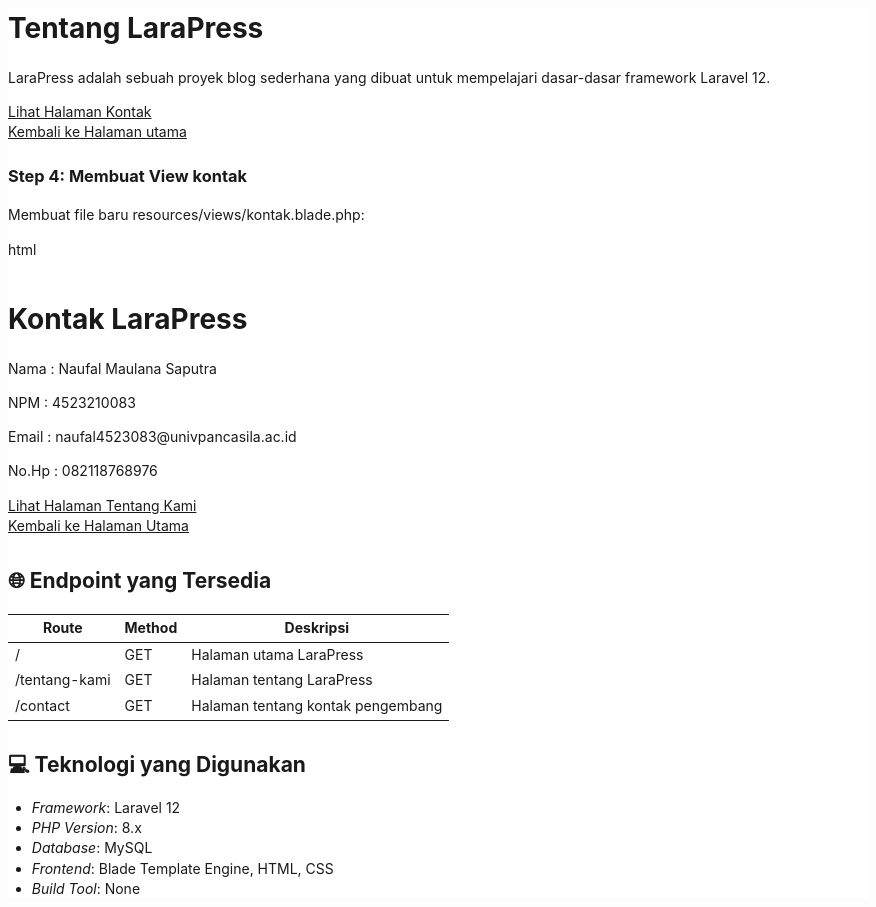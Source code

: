 <head>
    <title>Tentang Kami - LaraPress</title>
</head>

<body>
    <h1>Tentang LaraPress</h1>
    <p>LaraPress adalah sebuah proyek blog sederhana yang dibuat untuk mempelajari dasar-dasar framework Laravel 12.</p>
    <a href="/kontak">Lihat Halaman Kontak</a>
    <br>
    <a href="/">Kembali ke Halaman utama</a>
</body>

</html>


### Step 4: Membuat View kontak
Membuat file baru resources/views/kontak.blade.php:

html
<!DOCTYPE html>
<html>

<head>
    <title>Kontak Kami - LaraPress</title>
</head>

<body>
    <h1>Kontak LaraPress</h1>
    <p>Nama : Naufal Maulana Saputra</p>
    <p>NPM : 4523210083</p>
    <p>Email : naufal4523083@univpancasila.ac.id</p>
    <p>No.Hp : 082118768976</p>
    <a href="/tentang-kami">Lihat Halaman Tentang Kami</a>
    <br>
    <a href="/">Kembali ke Halaman Utama</a>
</body>

</html>


## 🌐 Endpoint yang Tersedia

| Route | Method | Deskripsi |
|-------|--------|-----------|
| / | GET | Halaman utama LaraPress |
| /tentang-kami | GET | Halaman tentang LaraPress |
| /contact | GET | Halaman tentang kontak pengembang |

## 💻 Teknologi yang Digunakan

- *Framework*: Laravel 12
- *PHP Version*: 8.x
- *Database*: MySQL
- *Frontend*: Blade Template Engine, HTML, CSS
- *Build Tool*: None
